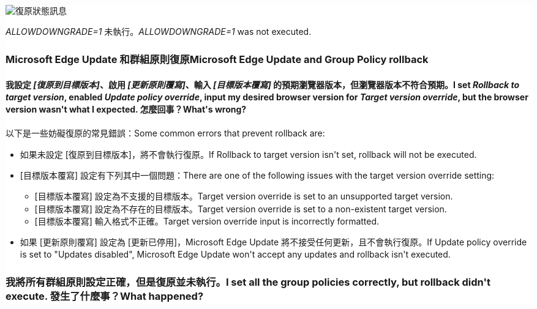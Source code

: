 ![復原狀態訊息](./media/edge-learnmore-rollback/edge-rollback-cmd-flag-error.png)

<span data-ttu-id="cd7e1-195">*ALLOWDOWNGRADE=1* 未執行。</span><span class="sxs-lookup"><span data-stu-id="cd7e1-195">*ALLOWDOWNGRADE=1* was not executed.</span></span>

### <a name="microsoft-edge-update-and-group-policy-rollback"></a><span data-ttu-id="cd7e1-196">Microsoft Edge Update 和群組原則復原</span><span class="sxs-lookup"><span data-stu-id="cd7e1-196">Microsoft Edge Update and Group Policy rollback</span></span>

#### <a name="i-set-rollback-to-target-version-enabled-update-policy-override-input-my-desired-browser-version-for-target-version-override-but-the-browser-version-wasnt-what-i-expected-whats-wrong"></a><span data-ttu-id="cd7e1-197">我設定 *[復原到目標版本]*、啟用 *[更新原則覆寫]*、輸入 *[目標版本覆寫]* 的預期瀏覽器版本，但瀏覽器版本不符合預期。</span><span class="sxs-lookup"><span data-stu-id="cd7e1-197">I set *Rollback to target version*, enabled *Update policy override*, input my desired browser version for *Target version override*, but the browser version wasn't what I expected.</span></span> <span data-ttu-id="cd7e1-198">怎麼回事？</span><span class="sxs-lookup"><span data-stu-id="cd7e1-198">What's wrong?</span></span>

<span data-ttu-id="cd7e1-199">以下是一些妨礙復原的常見錯誤：</span><span class="sxs-lookup"><span data-stu-id="cd7e1-199">Some common errors that prevent rollback are:</span></span>

- <span data-ttu-id="cd7e1-200">如果未設定 [復原到目標版本]，將不會執行復原。</span><span class="sxs-lookup"><span data-stu-id="cd7e1-200">If Rollback to target version isn't set, rollback will not be executed.</span></span>
- <span data-ttu-id="cd7e1-201">[目標版本覆寫] 設定有下列其中一個問題：</span><span class="sxs-lookup"><span data-stu-id="cd7e1-201">There are one of the following issues with the target version override setting:</span></span>

  - <span data-ttu-id="cd7e1-202">[目標版本覆寫] 設定為不支援的目標版本。</span><span class="sxs-lookup"><span data-stu-id="cd7e1-202">Target version override is set to an unsupported target version.</span></span>
  - <span data-ttu-id="cd7e1-203">[目標版本覆寫] 設定為不存在的目標版本。</span><span class="sxs-lookup"><span data-stu-id="cd7e1-203">Target version override is set to a non-existent target version.</span></span>
  - <span data-ttu-id="cd7e1-204">[目標版本覆寫] 輸入格式不正確。</span><span class="sxs-lookup"><span data-stu-id="cd7e1-204">Target version override input is incorrectly formatted.</span></span>

- <span data-ttu-id="cd7e1-205">如果 [更新原則覆寫] 設定為 [更新已停用]，Microsoft Edge Update 將不接受任何更新，且不會執行復原。</span><span class="sxs-lookup"><span data-stu-id="cd7e1-205">If Update policy override is set to "Updates disabled", Microsoft Edge Update won't accept any updates and rollback isn't executed.</span></span>

### <a name="i-set-all-the-group-policies-correctly-but-rollback-didnt-execute-what-happened"></a><span data-ttu-id="cd7e1-206">我將所有群組原則設定正確，但是復原並未執行。</span><span class="sxs-lookup"><span data-stu-id="cd7e1-206">I set all the group policies correctly, but rollback didn't execute.</span></span> <span data-ttu-id="cd7e1-207">發生了什麼事？</span><span class="sxs-lookup"><span data-stu-id="cd7e1-207">What happened?</span></span>
